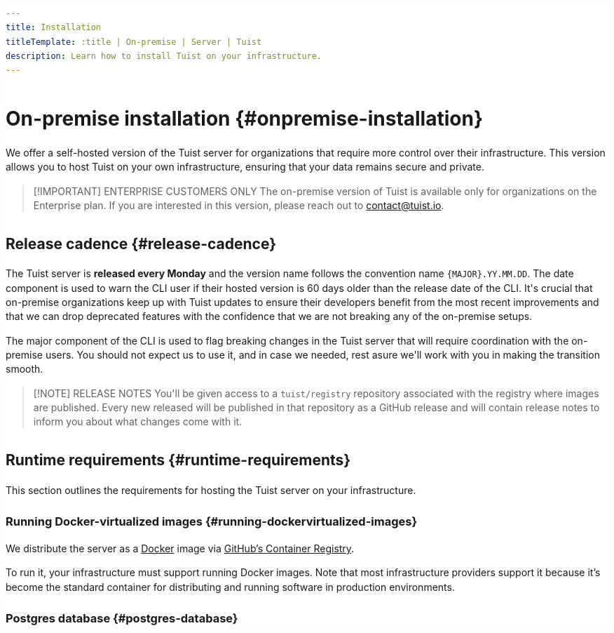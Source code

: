 ```yaml
---
title: Installation
titleTemplate: :title | On-premise | Server | Tuist
description: Learn how to install Tuist on your infrastructure.
---
```


# On-premise installation {#onpremise-installation}

We offer a self-hosted version of the Tuist server for organizations that require more control over their infrastructure. This version allows you to host Tuist on your own infrastructure, ensuring that your data remains secure and private.

> [!IMPORTANT] ENTERPRISE CUSTOMERS ONLY
> The on-premise version of Tuist is available only for organizations on the Enterprise plan. If you are interested in this version, please reach out to [contact@tuist.io](mailto:contact@tuist.io).

## Release cadence {#release-cadence}

The Tuist server is **released every Monday** and the version name follows the convention name `{MAJOR}.YY.MM.DD`. The date component is used to warn the CLI user if their hosted version is 60 days older than the release date of the CLI. It's crucial that on-premise organizations keep up with Tuist updates to ensure their developers benefit from the most recent improvements and that we can drop deprecated features with the confidence that we are not breaking any of the on-premise setups.

The major component of the CLI is used to flag breaking changes in the Tuist server that will require coordination with the on-premise users. You should not expect us to use it, and in case we needed, rest asure we'll work with you in making the transition smooth.

> [!NOTE] RELEASE NOTES
> You'll be given access to a `tuist/registry` repository associated with the registry where images are published. Every new released will be published in that repository as a GitHub release and will contain release notes to inform you about what changes come with it.

## Runtime requirements {#runtime-requirements}

This section outlines the requirements for hosting the Tuist server on your infrastructure.

### Running Docker-virtualized images {#running-dockervirtualized-images}

We distribute the server as a [Docker](https://www.docker.com/) image via [GitHub’s Container Registry](https://docs.github.com/en/packages/working-with-a-github-packages-registry/working-with-the-container-registry).

To run it, your infrastructure must support running Docker images. Note that most infrastructure providers support it because it’s become the standard container for distributing and running software in production environments.

### Postgres database {#postgres-database}
